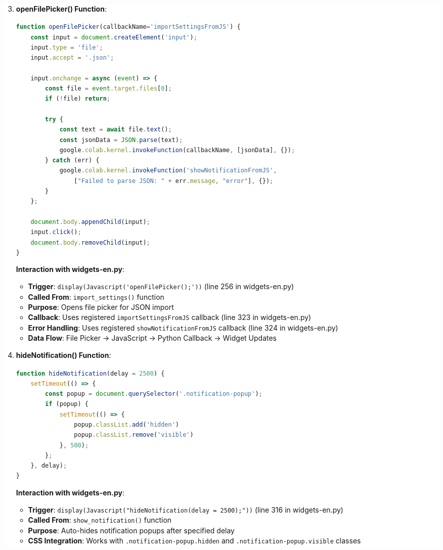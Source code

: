 3. **openFilePicker() Function**:
   ```javascript
   function openFilePicker(callbackName='importSettingsFromJS') {
       const input = document.createElement('input');
       input.type = 'file';
       input.accept = '.json';
       
       input.onchange = async (event) => {
           const file = event.target.files[0];
           if (!file) return;
           
           try {
               const text = await file.text();
               const jsonData = JSON.parse(text);
               google.colab.kernel.invokeFunction(callbackName, [jsonData], {});
           } catch (err) {
               google.colab.kernel.invokeFunction('showNotificationFromJS',
                   ["Failed to parse JSON: " + err.message, "error"], {});
           }
       };
       
       document.body.appendChild(input);
       input.click();
       document.body.removeChild(input);
   }
   ```
   **Interaction with widgets-en.py**:
   - **Trigger**: `display(Javascript('openFilePicker();'))` (line 256 in widgets-en.py)
   - **Called From**: `import_settings()` function
   - **Purpose**: Opens file picker for JSON import
   - **Callback**: Uses registered `importSettingsFromJS` callback (line 323 in widgets-en.py)
   - **Error Handling**: Uses registered `showNotificationFromJS` callback (line 324 in widgets-en.py)
   - **Data Flow**: File Picker → JavaScript → Python Callback → Widget Updates

4. **hideNotification() Function**:
   ```javascript
   function hideNotification(delay = 2500) {
       setTimeout(() => {
           const popup = document.querySelector('.notification-popup');
           if (popup) {
               setTimeout(() => {
                   popup.classList.add('hidden')
                   popup.classList.remove('visible')
               }, 500);
           };
       }, delay);
   }
   ```
   **Interaction with widgets-en.py**:
   - **Trigger**: `display(Javascript("hideNotification(delay = 2500);"))` (line 316 in widgets-en.py)
   - **Called From**: `show_notification()` function
   - **Purpose**: Auto-hides notification popups after specified delay
   - **CSS Integration**: Works with `.notification-popup.hidden` and `.notification-popup.visible` classes
